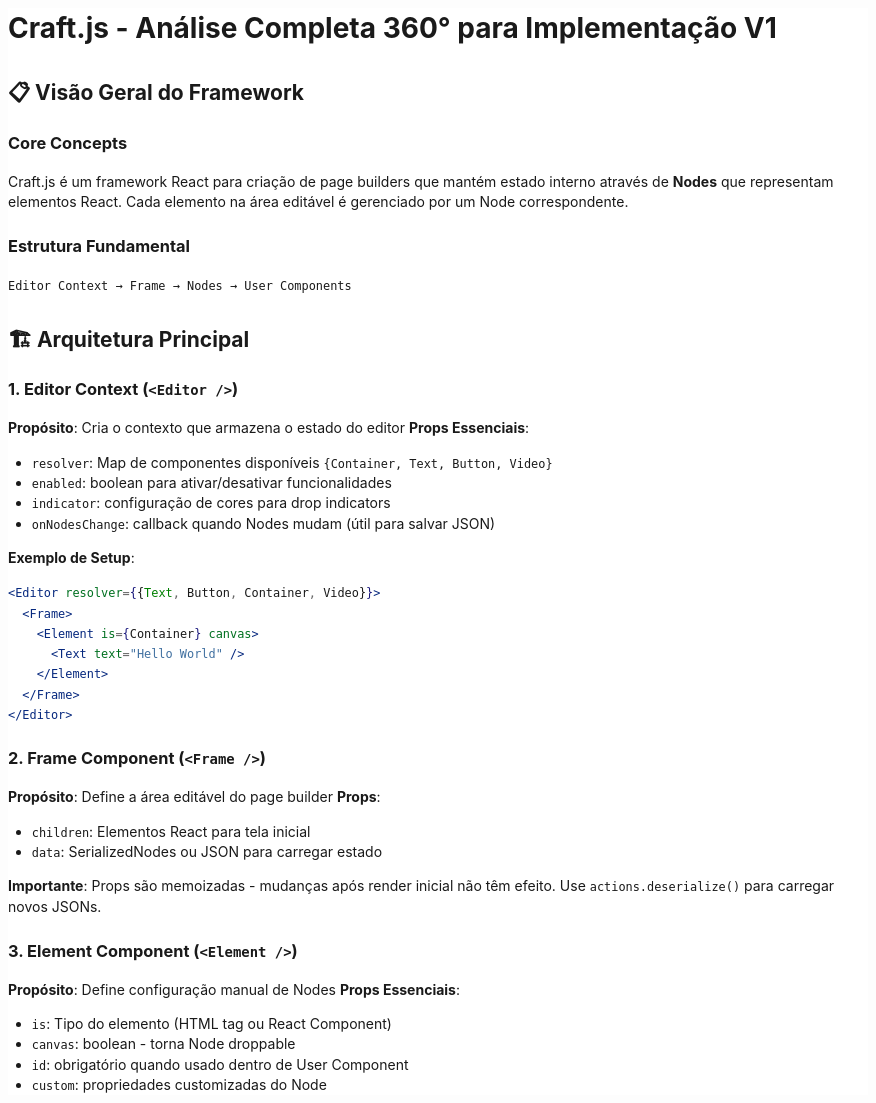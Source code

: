 # Craft.js - Análise Completa 360° para Implementação V1

## 📋 Visão Geral do Framework

### Core Concepts
Craft.js é um framework React para criação de page builders que mantém estado interno através de **Nodes** que representam elementos React. Cada elemento na área editável é gerenciado por um Node correspondente.

### Estrutura Fundamental
```
Editor Context → Frame → Nodes → User Components
```

## 🏗️ Arquitetura Principal

### 1. Editor Context (`<Editor />`)
**Propósito**: Cria o contexto que armazena o estado do editor
**Props Essenciais**:
- `resolver`: Map de componentes disponíveis `{Container, Text, Button, Video}`
- `enabled`: boolean para ativar/desativar funcionalidades
- `indicator`: configuração de cores para drop indicators
- `onNodesChange`: callback quando Nodes mudam (útil para salvar JSON)

**Exemplo de Setup**:
```jsx
<Editor resolver={{Text, Button, Container, Video}}>
  <Frame>
    <Element is={Container} canvas>
      <Text text="Hello World" />
    </Element>
  </Frame>
</Editor>
```

### 2. Frame Component (`<Frame />`)
**Propósito**: Define a área editável do page builder
**Props**:
- `children`: Elementos React para tela inicial
- `data`: SerializedNodes ou JSON para carregar estado

**Importante**: Props são memoizadas - mudanças após render inicial não têm efeito. Use `actions.deserialize()` para carregar novos JSONs.

### 3. Element Component (`<Element />`)
**Propósito**: Define configuração manual de Nodes
**Props Essenciais**:
- `is`: Tipo do elemento (HTML tag ou React Component)
- `canvas`: boolean - torna Node droppable
- `id`: obrigatório quando usado dentro de User Component
- `custom`: propriedades customizadas do Node
